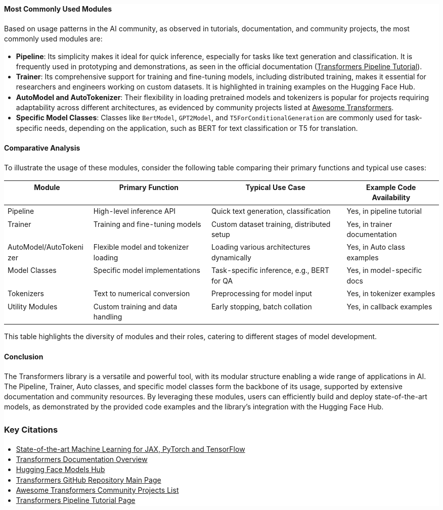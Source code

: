 #### Most Commonly Used Modules
Based on usage patterns in the AI community, as observed in tutorials, documentation, and community projects, the most commonly used modules are:
- **Pipeline**: Its simplicity makes it ideal for quick inference, especially for tasks like text generation and classification. It is frequently used in prototyping and demonstrations, as seen in the official documentation ([Transformers Pipeline Tutorial](https://huggingface.co/docs/transformers/en/pipeline_tutorial)).
- **Trainer**: Its comprehensive support for training and fine-tuning models, including distributed training, makes it essential for researchers and engineers working on custom datasets. It is highlighted in training examples on the Hugging Face Hub.
- **AutoModel and AutoTokenizer**: Their flexibility in loading pretrained models and tokenizers is popular for projects requiring adaptability across different architectures, as evidenced by community projects listed at [Awesome Transformers](https://github.com/huggingface/transformers/blob/main/awesome-transformers.md).
- **Specific Model Classes**: Classes like `BertModel`, `GPT2Model`, and `T5ForConditionalGeneration` are commonly used for task-specific needs, depending on the application, such as BERT for text classification or T5 for translation.

#### Comparative Analysis
To illustrate the usage of these modules, consider the following table comparing their primary functions and typical use cases:

| Module               | Primary Function                          | Typical Use Case                          | Example Code Availability |
|----------------------|-------------------------------------------|-------------------------------------------|---------------------------|
| Pipeline             | High-level inference API                  | Quick text generation, classification     | Yes, in pipeline tutorial |
| Trainer              | Training and fine-tuning models           | Custom dataset training, distributed setup| Yes, in trainer documentation |
| AutoModel/AutoTokenizer | Flexible model and tokenizer loading    | Loading various architectures dynamically | Yes, in Auto class examples |
| Model Classes        | Specific model implementations            | Task-specific inference, e.g., BERT for QA| Yes, in model-specific docs |
| Tokenizers           | Text to numerical conversion              | Preprocessing for model input             | Yes, in tokenizer examples |
| Utility Modules      | Custom training and data handling         | Early stopping, batch collation           | Yes, in callback examples |

This table highlights the diversity of modules and their roles, catering to different stages of model development.

#### Conclusion
The Transformers library is a versatile and powerful tool, with its modular structure enabling a wide range of applications in AI. The Pipeline, Trainer, Auto classes, and specific model classes form the backbone of its usage, supported by extensive documentation and community resources. By leveraging these modules, users can efficiently build and deploy state-of-the-art models, as demonstrated by the provided code examples and the library’s integration with the Hugging Face Hub.

### Key Citations
- [State-of-the-art Machine Learning for JAX, PyTorch and TensorFlow](https://pypi.org/project/transformers/)
- [Transformers Documentation Overview](https://huggingface.co/docs/transformers/en/index)
- [Hugging Face Models Hub](https://huggingface.co/models)
- [Transformers GitHub Repository Main Page](https://github.com/huggingface/transformers)
- [Awesome Transformers Community Projects List](https://github.com/huggingface/transformers/blob/main/awesome-transformers.md)
- [Transformers Pipeline Tutorial Page](https://huggingface.co/docs/transformers/en/pipeline_tutorial)
